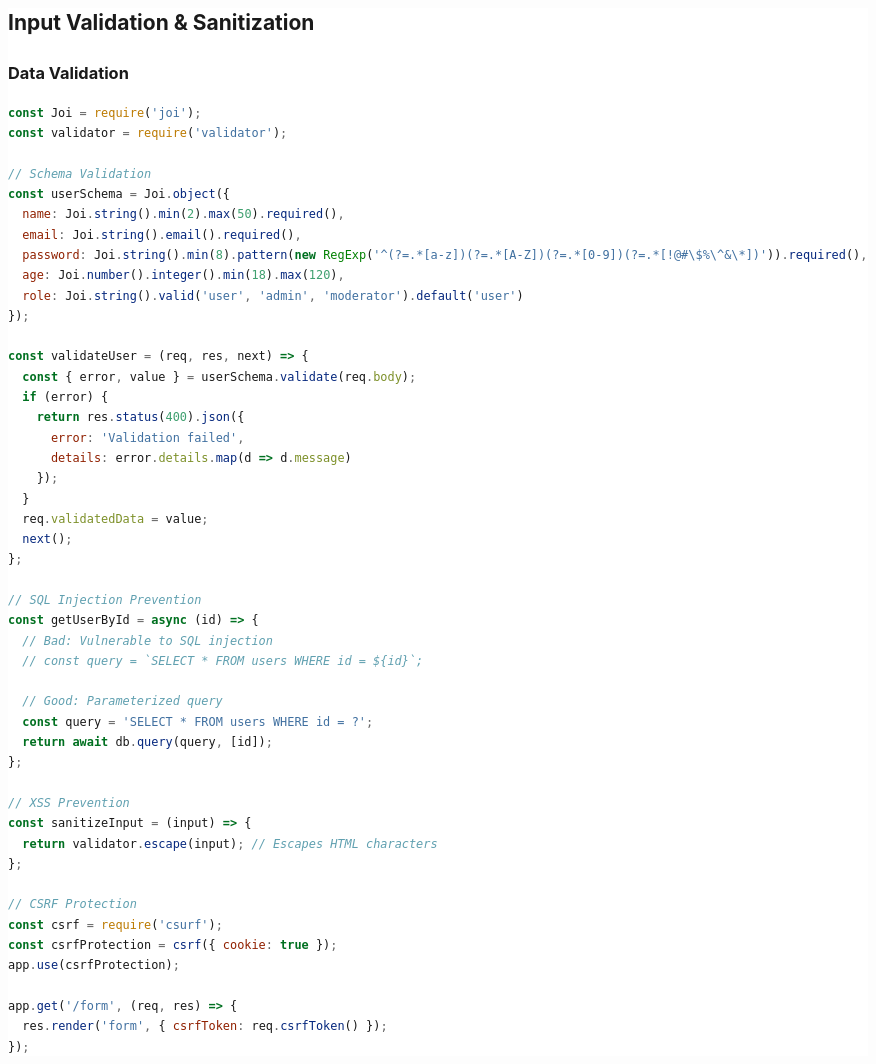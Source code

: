 ## Input Validation & Sanitization

### Data Validation
```javascript
const Joi = require('joi');
const validator = require('validator');

// Schema Validation
const userSchema = Joi.object({
  name: Joi.string().min(2).max(50).required(),
  email: Joi.string().email().required(),
  password: Joi.string().min(8).pattern(new RegExp('^(?=.*[a-z])(?=.*[A-Z])(?=.*[0-9])(?=.*[!@#\$%\^&\*])')).required(),
  age: Joi.number().integer().min(18).max(120),
  role: Joi.string().valid('user', 'admin', 'moderator').default('user')
});

const validateUser = (req, res, next) => {
  const { error, value } = userSchema.validate(req.body);
  if (error) {
    return res.status(400).json({ 
      error: 'Validation failed', 
      details: error.details.map(d => d.message) 
    });
  }
  req.validatedData = value;
  next();
};

// SQL Injection Prevention
const getUserById = async (id) => {
  // Bad: Vulnerable to SQL injection
  // const query = `SELECT * FROM users WHERE id = ${id}`;
  
  // Good: Parameterized query
  const query = 'SELECT * FROM users WHERE id = ?';
  return await db.query(query, [id]);
};

// XSS Prevention
const sanitizeInput = (input) => {
  return validator.escape(input); // Escapes HTML characters
};

// CSRF Protection
const csrf = require('csurf');
const csrfProtection = csrf({ cookie: true });
app.use(csrfProtection);

app.get('/form', (req, res) => {
  res.render('form', { csrfToken: req.csrfToken() });
});
```
